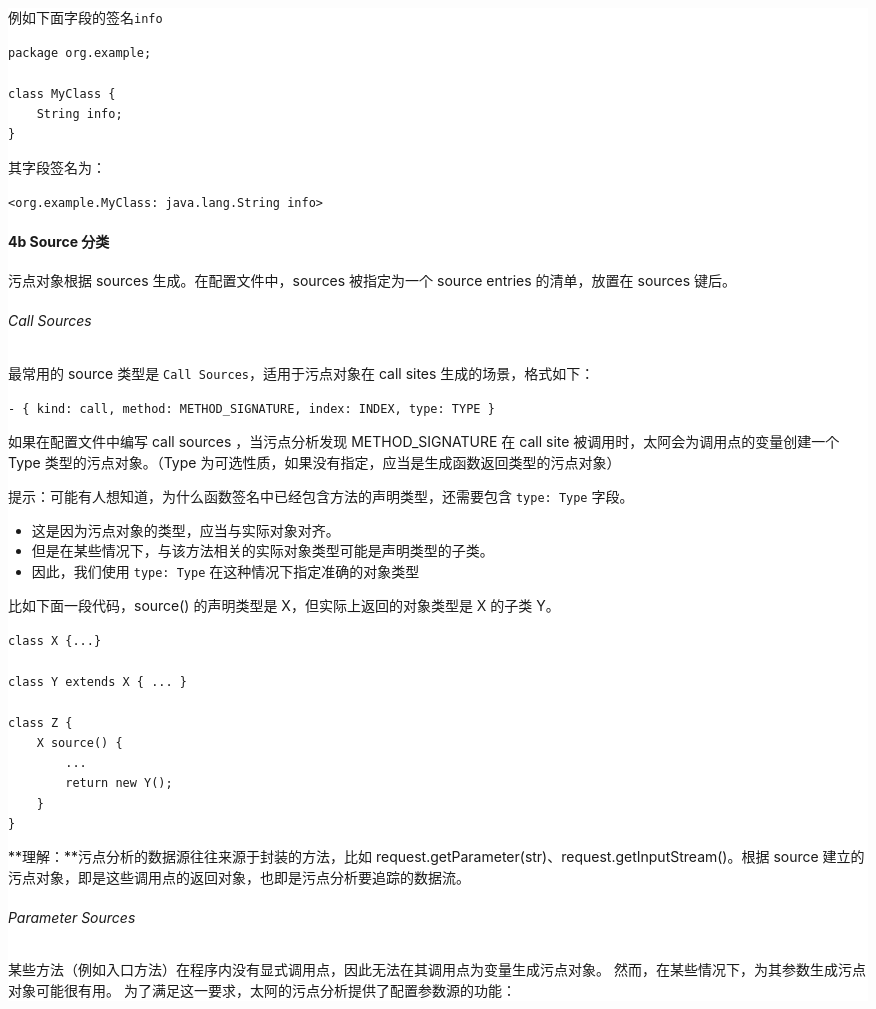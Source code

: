 例如下面字段的签名`info`

```plain
package org.example;

class MyClass {
    String info;
}
```

其字段签名为：

```plain
<org.example.MyClass: java.lang.String info>
```

#### 4b Source 分类

污点对象根据 sources 生成。在配置文件中，sources 被指定为一个 source entries 的清单，放置在 sources 键后。

###### Call Sources

最常用的 source 类型是 `Call Sources`，适用于污点对象在 call sites 生成的场景，格式如下：

```plain
- { kind: call, method: METHOD_SIGNATURE, index: INDEX, type: TYPE }
```

如果在配置文件中编写 call sources ，当污点分析发现 METHOD\_SIGNATURE 在 call site 被调用时，太阿会为调用点的变量创建一个 Type 类型的污点对象。（Type 为可选性质，如果没有指定，应当是生成函数返回类型的污点对象）

提示：可能有人想知道，为什么函数签名中已经包含方法的声明类型，还需要包含 `type: Type` 字段。

-   这是因为污点对象的类型，应当与实际对象对齐。
-   但是在某些情况下，与该方法相关的实际对象类型可能是声明类型的子类。
-   因此，我们使用 `type: Type` 在这种情况下指定准确的对象类型

比如下面一段代码，source() 的声明类型是 X，但实际上返回的对象类型是 X 的子类 Y。

```plain
class X {...}

class Y extends X { ... }

class Z {
    X source() {
        ...
        return new Y();
    }
}
```

**理解：**污点分析的数据源往往来源于封装的方法，比如 request.getParameter(str)、request.getInputStream()。根据 source 建立的污点对象，即是这些调用点的返回对象，也即是污点分析要追踪的数据流。

###### Parameter Sources

某些方法（例如入口方法）在程序内没有显式调用点，因此无法在其调用点为变量生成污点对象。 然而，在某些情况下，为其参数生成污点对象可能很有用。 为了满足这一要求，太阿的污点分析提供了配置参数源的功能：

